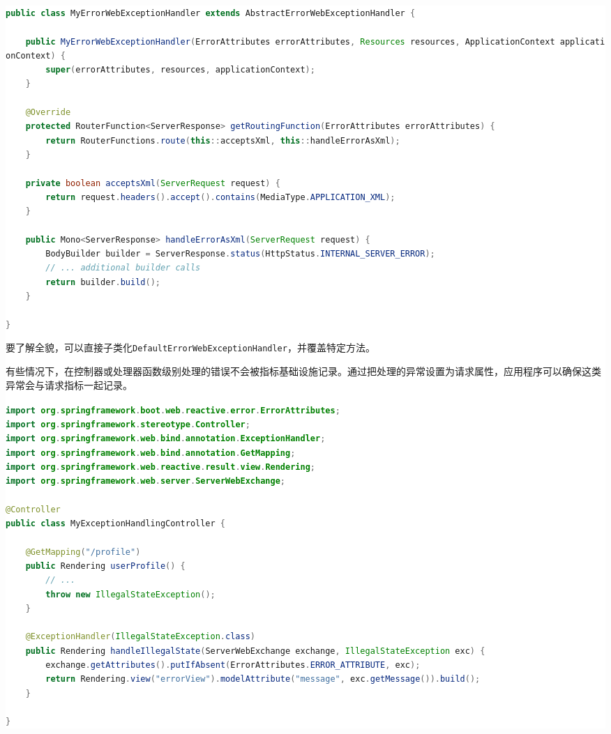 ```java
public class MyErrorWebExceptionHandler extends AbstractErrorWebExceptionHandler {

    public MyErrorWebExceptionHandler(ErrorAttributes errorAttributes, Resources resources, ApplicationContext applicationContext) {
        super(errorAttributes, resources, applicationContext);
    }

    @Override
    protected RouterFunction<ServerResponse> getRoutingFunction(ErrorAttributes errorAttributes) {
        return RouterFunctions.route(this::acceptsXml, this::handleErrorAsXml);
    }

    private boolean acceptsXml(ServerRequest request) {
        return request.headers().accept().contains(MediaType.APPLICATION_XML);
    }

    public Mono<ServerResponse> handleErrorAsXml(ServerRequest request) {
        BodyBuilder builder = ServerResponse.status(HttpStatus.INTERNAL_SERVER_ERROR);
        // ... additional builder calls
        return builder.build();
    }

}
```

要了解全貌，可以直接子类化`DefaultErrorWebExceptionHandler`，并覆盖特定方法。

有些情况下，在控制器或处理器函数级别处理的错误不会被指标基础设施记录。通过把处理的异常设置为请求属性，应用程序可以确保这类异常会与请求指标一起记录。

```java
import org.springframework.boot.web.reactive.error.ErrorAttributes;
import org.springframework.stereotype.Controller;
import org.springframework.web.bind.annotation.ExceptionHandler;
import org.springframework.web.bind.annotation.GetMapping;
import org.springframework.web.reactive.result.view.Rendering;
import org.springframework.web.server.ServerWebExchange;

@Controller
public class MyExceptionHandlingController {

    @GetMapping("/profile")
    public Rendering userProfile() {
        // ...
        throw new IllegalStateException();
    }

    @ExceptionHandler(IllegalStateException.class)
    public Rendering handleIllegalState(ServerWebExchange exchange, IllegalStateException exc) {
        exchange.getAttributes().putIfAbsent(ErrorAttributes.ERROR_ATTRIBUTE, exc);
        return Rendering.view("errorView").modelAttribute("message", exc.getMessage()).build();
    }

}
```
